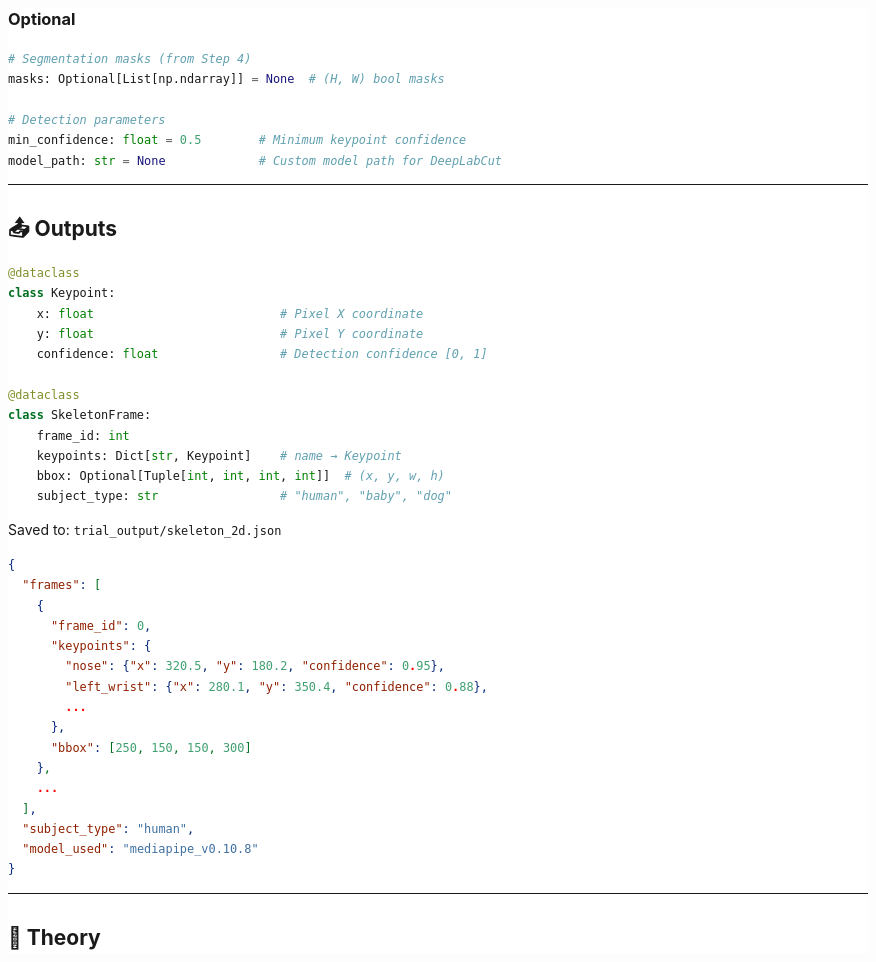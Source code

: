### Optional
```python
# Segmentation masks (from Step 4)
masks: Optional[List[np.ndarray]] = None  # (H, W) bool masks

# Detection parameters
min_confidence: float = 0.5        # Minimum keypoint confidence
model_path: str = None             # Custom model path for DeepLabCut
```

---

## 📤 Outputs

```python
@dataclass
class Keypoint:
    x: float                          # Pixel X coordinate
    y: float                          # Pixel Y coordinate
    confidence: float                 # Detection confidence [0, 1]

@dataclass
class SkeletonFrame:
    frame_id: int
    keypoints: Dict[str, Keypoint]    # name → Keypoint
    bbox: Optional[Tuple[int, int, int, int]]  # (x, y, w, h)
    subject_type: str                 # "human", "baby", "dog"
```

Saved to: `trial_output/skeleton_2d.json`

```json
{
  "frames": [
    {
      "frame_id": 0,
      "keypoints": {
        "nose": {"x": 320.5, "y": 180.2, "confidence": 0.95},
        "left_wrist": {"x": 280.1, "y": 350.4, "confidence": 0.88},
        ...
      },
      "bbox": [250, 150, 150, 300]
    },
    ...
  ],
  "subject_type": "human",
  "model_used": "mediapipe_v0.10.8"
}
```

---

## 🧮 Theory
